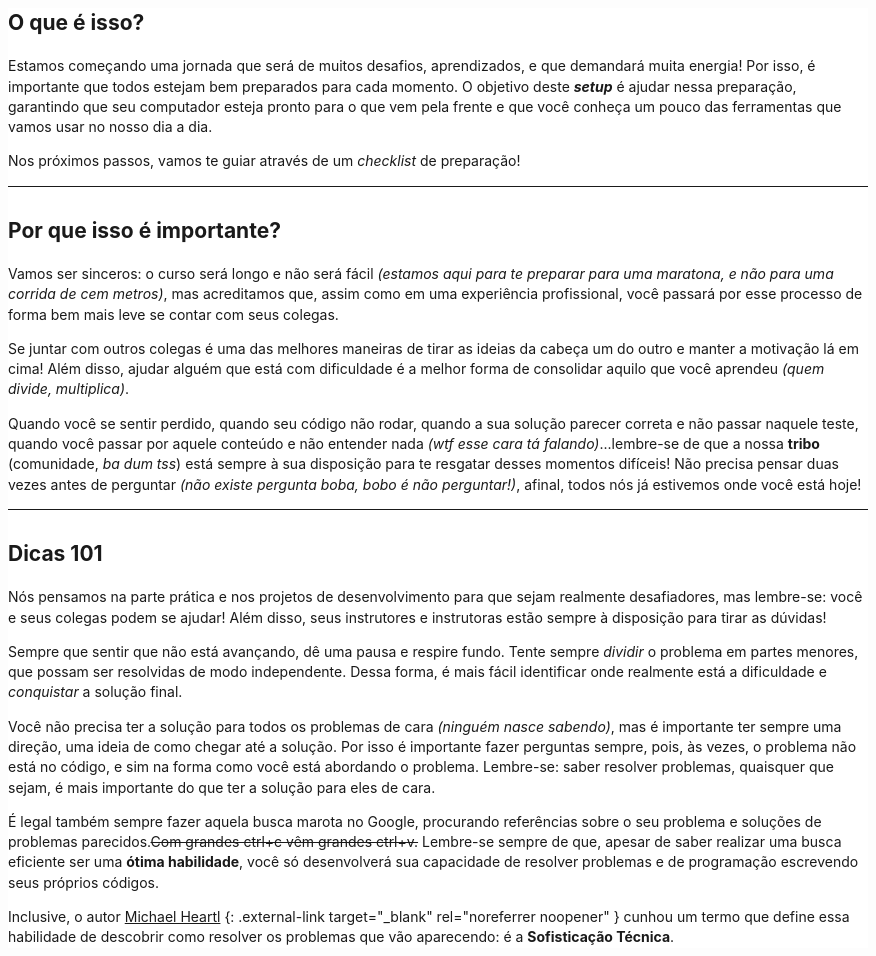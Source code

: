 ## O que é isso?

Estamos começando uma jornada que será de muitos desafios, aprendizados, e que demandará muita energia! Por isso, é importante que todos estejam bem preparados para cada momento. O objetivo deste _**setup**_ é ajudar nessa preparação, garantindo que seu computador esteja pronto para o que vem pela frente e que você conheça um pouco das ferramentas que vamos usar no nosso dia a dia.

Nos próximos passos, vamos te guiar através de um *checklist* de preparação!

---

## Por que isso é importante?

Vamos ser sinceros: o curso será longo e não será fácil *(estamos aqui para te preparar para uma maratona, e não para uma corrida de cem metros)*, mas acreditamos que, assim como em uma experiência profissional, você passará por esse processo de forma bem mais leve se contar com seus colegas.

Se juntar com outros colegas é uma das melhores maneiras de tirar as ideias da cabeça um do outro e manter a motivação lá em cima! Além disso, ajudar alguém que está com dificuldade é a melhor forma de consolidar aquilo que você aprendeu *(quem divide, multiplica)*.

Quando você se sentir perdido, quando seu código não rodar, quando a sua solução parecer correta e não passar naquele teste, quando você passar por aquele conteúdo e não entender nada _(wtf esse cara tá falando)_...lembre-se de que a nossa **tribo** (comunidade, _ba dum tss_) está sempre à sua disposição para te resgatar desses momentos difíceis! Não precisa pensar duas vezes antes de perguntar *(não existe pergunta boba, bobo é não perguntar!)*, afinal, todos nós já estivemos onde você está hoje!

---

## Dicas 101

Nós pensamos na parte prática e nos projetos de desenvolvimento para que sejam realmente desafiadores, mas lembre-se: você e seus colegas podem se ajudar! Além disso, seus instrutores e instrutoras estão sempre à disposição para tirar as dúvidas!

Sempre que sentir que não está avançando, dê uma pausa e respire fundo. Tente sempre *dividir* o problema em partes menores, que possam ser resolvidas de modo independente. Dessa forma, é mais fácil identificar onde realmente está a dificuldade e *conquistar* a solução final.

Você não precisa ter a solução para todos os problemas de cara _(ninguém nasce sabendo)_, mas é importante ter sempre uma direção, uma ideia de como chegar até a solução. Por isso é importante fazer perguntas sempre, pois, às vezes, o problema não está no código, e sim na forma como você está abordando o problema. Lembre-se: saber resolver problemas, quaisquer que sejam, é mais importante do que ter a solução para eles de cara.

É legal também sempre fazer aquela busca marota no Google, procurando referências sobre o seu problema e soluções de problemas parecidos.~~Com grandes ctrl+c vêm grandes ctrl+v.~~ Lembre-se sempre de que, apesar de saber realizar uma busca eficiente ser uma **ótima habilidade**, você só desenvolverá sua capacidade de resolver problemas e de programação escrevendo seus próprios códigos.

Inclusive, o autor [Michael Heartl](https://www.learnenough.com/) {: .external-link target="_blank" rel="noreferrer noopener" } cunhou um termo que define essa habilidade de descobrir como resolver os problemas que vão aparecendo: é a **Sofisticação Técnica**.
